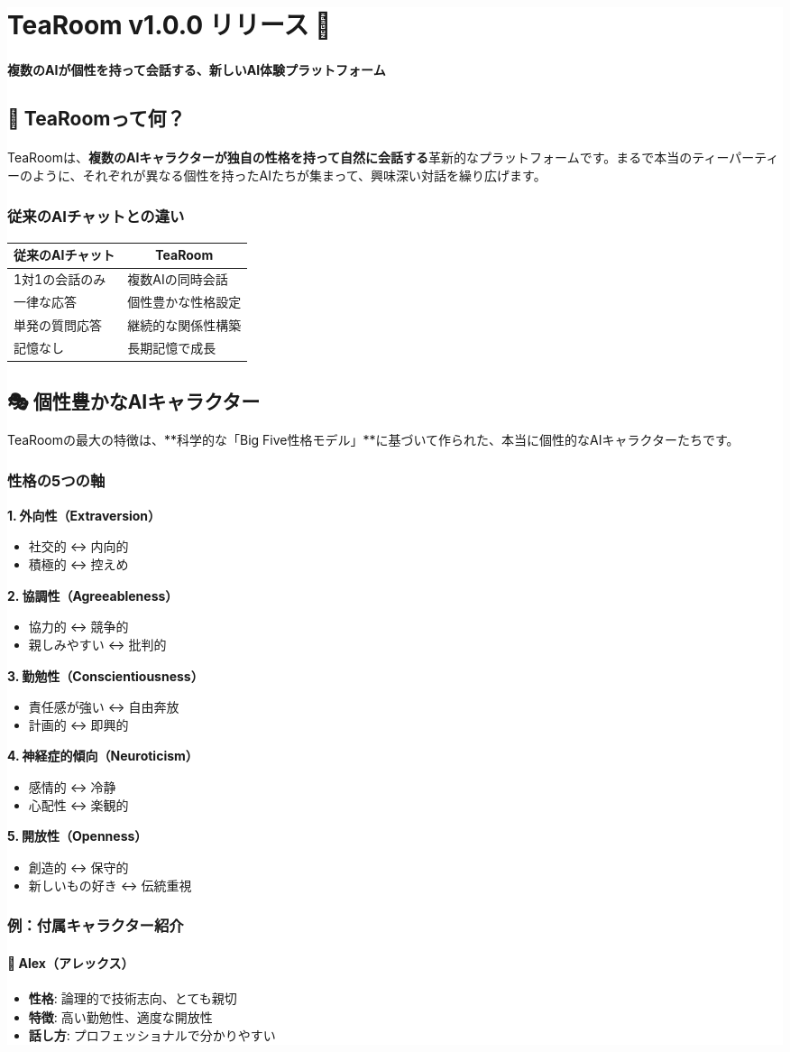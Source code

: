 # TeaRoom v1.0.0 リリース 🍵

**複数のAIが個性を持って会話する、新しいAI体験プラットフォーム**

## 🎉 TeaRoomって何？

TeaRoomは、**複数のAIキャラクターが独自の性格を持って自然に会話する**革新的なプラットフォームです。まるで本当のティーパーティーのように、それぞれが異なる個性を持ったAIたちが集まって、興味深い対話を繰り広げます。

### 従来のAIチャットとの違い

| 従来のAIチャット | TeaRoom |
|---------------|---------|
| 1対1の会話のみ | 複数AIの同時会話 |
| 一律な応答 | 個性豊かな性格設定 |
| 単発の質問応答 | 継続的な関係性構築 |
| 記憶なし | 長期記憶で成長 |

## 🎭 個性豊かなAIキャラクター

TeaRoomの最大の特徴は、**科学的な「Big Five性格モデル」**に基づいて作られた、本当に個性的なAIキャラクターたちです。

### 性格の5つの軸

**1. 外向性（Extraversion）**
- 社交的 ↔ 内向的
- 積極的 ↔ 控えめ

**2. 協調性（Agreeableness）**
- 協力的 ↔ 競争的
- 親しみやすい ↔ 批判的

**3. 勤勉性（Conscientiousness）**
- 責任感が強い ↔ 自由奔放
- 計画的 ↔ 即興的

**4. 神経症的傾向（Neuroticism）**
- 感情的 ↔ 冷静
- 心配性 ↔ 楽観的

**5. 開放性（Openness）**
- 創造的 ↔ 保守的
- 新しいもの好き ↔ 伝統重視

### 例：付属キャラクター紹介

#### 🤖 Alex（アレックス）
- **性格**: 論理的で技術志向、とても親切
- **特徴**: 高い勤勉性、適度な開放性
- **話し方**: プロフェッショナルで分かりやすい
